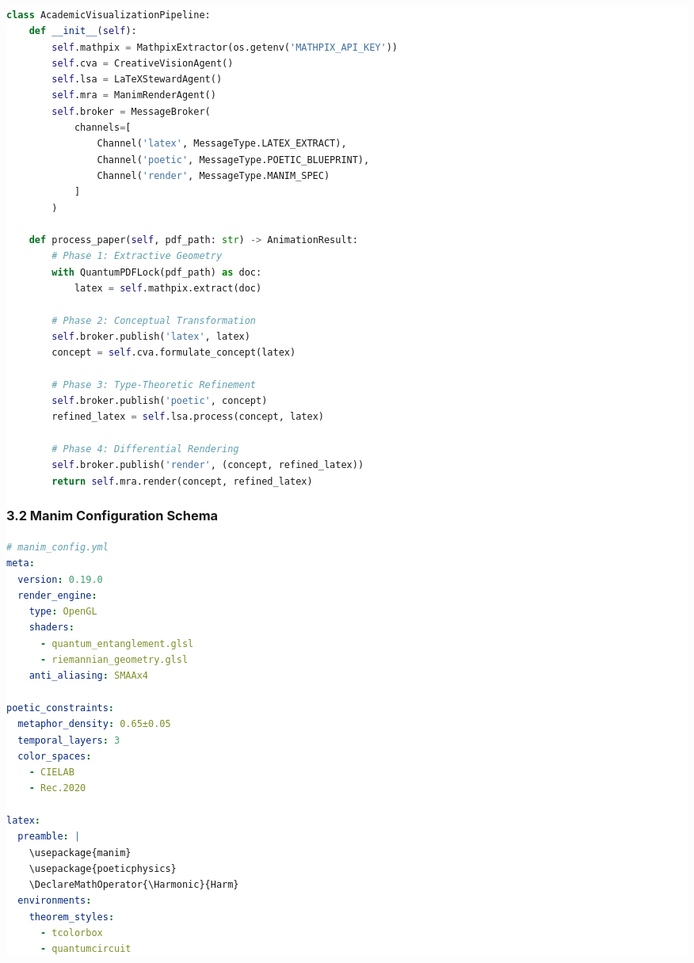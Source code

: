 ```python
class AcademicVisualizationPipeline:
    def __init__(self):
        self.mathpix = MathpixExtractor(os.getenv('MATHPIX_API_KEY'))
        self.cva = CreativeVisionAgent()
        self.lsa = LaTeXStewardAgent()
        self.mra = ManimRenderAgent()
        self.broker = MessageBroker(
            channels=[
                Channel('latex', MessageType.LATEX_EXTRACT),
                Channel('poetic', MessageType.POETIC_BLUEPRINT),
                Channel('render', MessageType.MANIM_SPEC)
            ]
        )

    def process_paper(self, pdf_path: str) -> AnimationResult:
        # Phase 1: Extractive Geometry
        with QuantumPDFLock(pdf_path) as doc:
            latex = self.mathpix.extract(doc)
            
        # Phase 2: Conceptual Transformation
        self.broker.publish('latex', latex)
        concept = self.cva.formulate_concept(latex)
        
        # Phase 3: Type-Theoretic Refinement
        self.broker.publish('poetic', concept)
        refined_latex = self.lsa.process(concept, latex)
        
        # Phase 4: Differential Rendering
        self.broker.publish('render', (concept, refined_latex))
        return self.mra.render(concept, refined_latex)
```

### 3.2 Manim Configuration Schema

```yaml
# manim_config.yml
meta:
  version: 0.19.0
  render_engine:
    type: OpenGL
    shaders:
      - quantum_entanglement.glsl
      - riemannian_geometry.glsl
    anti_aliasing: SMAAx4

poetic_constraints:
  metaphor_density: 0.65±0.05
  temporal_layers: 3
  color_spaces:
    - CIELAB
    - Rec.2020

latex:
  preamble: |
    \usepackage{manim}
    \usepackage{poeticphysics}
    \DeclareMathOperator{\Harmonic}{Harm}
  environments:
    theorem_styles:
      - tcolorbox
      - quantumcircuit
```
